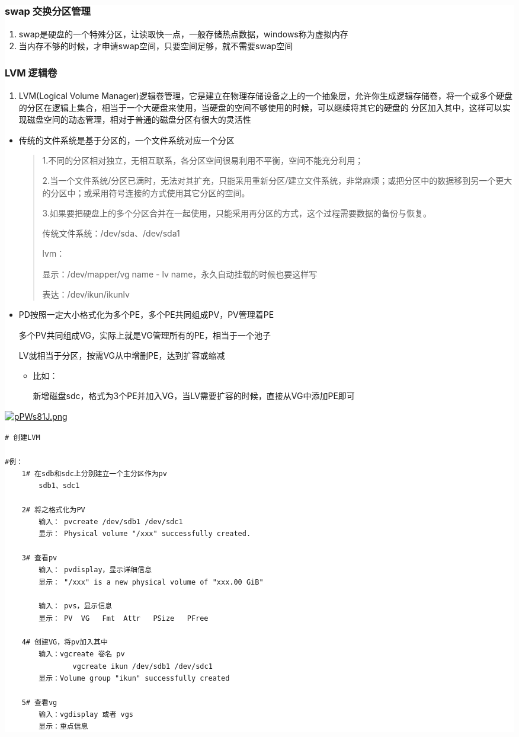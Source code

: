 ### swap 交换分区管理

1. swap是硬盘的一个特殊分区，让读取快一点，一般存储热点数据，windows称为虚拟内存
2. 当内存不够的时候，才申请swap空间，只要空间足够，就不需要swap空间

### LVM 逻辑卷

1. LVM(Logical Volume Manager)逻辑卷管理，它是建立在物理存储设备之上的一个抽象层，允许你生成逻辑存储卷，将一个或多个硬盘的分区在逻辑上集合，相当于一个大硬盘来使用，当硬盘的空间不够使用的时候，可以继续将其它的硬盘的 分区加入其中，这样可以实现磁盘空间的动态管理，相对于普通的磁盘分区有很大的灵活性

* 传统的文件系统是基于分区的，一个文件系统对应一个分区

  > 1.不同的分区相对独立，无相互联系，各分区空间很易利用不平衡，空间不能充分利用；
  >
  > 2.当一个文件系统/分区已满时，无法对其扩充，只能采用重新分区/建立文件系统，非常麻烦；或把分区中的数据移到另一个更大的分区中；或采用符号连接的方式使用其它分区的空间。
  >
  > 3.如果要把硬盘上的多个分区合并在一起使用，只能采用再分区的方式，这个过程需要数据的备份与恢复。
  >
  > 
  >
  > 
  >
  > 传统文件系统：/dev/sda、/dev/sda1
  >
  > lvm：
  >
  > 显示：/dev/mapper/vg name - lv name，永久自动挂载的时候也要这样写
  >
  > 表达：/dev/ikun/ikunlv

* PD按照一定大小格式化为多个PE，多个PE共同组成PV，PV管理着PE

  多个PV共同组成VG，实际上就是VG管理所有的PE，相当于一个池子

  LV就相当于分区，按需VG从中增删PE，达到扩容或缩减
  
  * 比如：
  
    新增磁盘sdc，格式为3个PE并加入VG，当LV需要扩容的时候，直接从VG中添加PE即可

[![pPWs81J.png](https://z1.ax1x.com/2023/09/15/pPWs81J.png)](https://imgse.com/i/pPWs81J)

```
# 创建LVM

#例：
	1# 在sdb和sdc上分别建立一个主分区作为pv
		sdb1、sdc1
		
	2# 将之格式化为PV
		输入： pvcreate /dev/sdb1 /dev/sdc1
		显示： Physical volume "/xxx" successfully created.
		
	3# 查看pv
		输入： pvdisplay，显示详细信息
		显示： "/xxx" is a new physical volume of "xxx.00 GiB"

		输入： pvs，显示信息
		显示： PV  VG   Fmt  Attr   PSize   PFree 
		
	4# 创建VG，将pv加入其中
		输入：vgcreate 卷名 pv
			    vgcreate ikun /dev/sdb1 /dev/sdc1
		显示：Volume group "ikun" successfully created
		
	5# 查看vg
		输入：vgdisplay 或者 vgs 
		显示：重点信息  
```